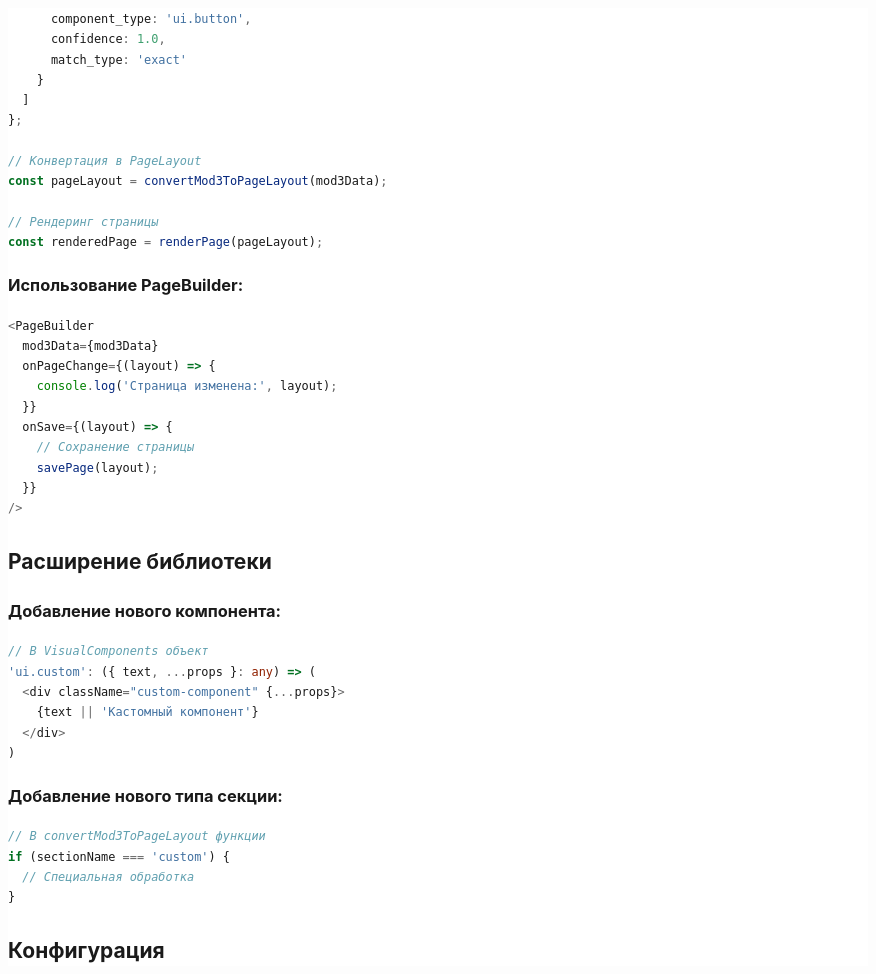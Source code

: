 ```typescript
      component_type: 'ui.button',
      confidence: 1.0,
      match_type: 'exact'
    }
  ]
};

// Конвертация в PageLayout
const pageLayout = convertMod3ToPageLayout(mod3Data);

// Рендеринг страницы
const renderedPage = renderPage(pageLayout);
```

### Использование PageBuilder:

```typescript
<PageBuilder
  mod3Data={mod3Data}
  onPageChange={(layout) => {
    console.log('Страница изменена:', layout);
  }}
  onSave={(layout) => {
    // Сохранение страницы
    savePage(layout);
  }}
/>
```

## Расширение библиотеки

### Добавление нового компонента:

```typescript
// В VisualComponents объект
'ui.custom': ({ text, ...props }: any) => (
  <div className="custom-component" {...props}>
    {text || 'Кастомный компонент'}
  </div>
)
```

### Добавление нового типа секции:

```typescript
// В convertMod3ToPageLayout функции
if (sectionName === 'custom') {
  // Специальная обработка
}
```

## Конфигурация
